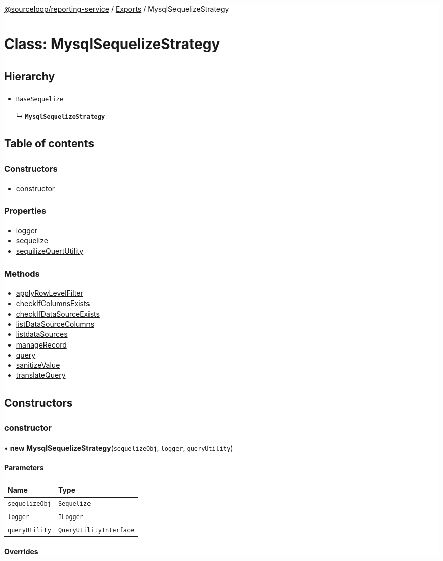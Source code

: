 [@sourceloop/reporting-service](../README.md) / [Exports](../modules.md) / MysqlSequelizeStrategy

# Class: MysqlSequelizeStrategy

## Hierarchy

- [`BaseSequelize`](BaseSequelize.md)

  ↳ **`MysqlSequelizeStrategy`**

## Table of contents

### Constructors

- [constructor](MysqlSequelizeStrategy.md#constructor)

### Properties

- [logger](MysqlSequelizeStrategy.md#logger)
- [sequelize](MysqlSequelizeStrategy.md#sequelize)
- [sequilizeQuertUtility](MysqlSequelizeStrategy.md#sequilizequertutility)

### Methods

- [applyRowLevelFilter](MysqlSequelizeStrategy.md#applyrowlevelfilter)
- [checkIfColumnsExists](MysqlSequelizeStrategy.md#checkifcolumnsexists)
- [checkIfDataSourceExists](MysqlSequelizeStrategy.md#checkifdatasourceexists)
- [listDataSourceColumns](MysqlSequelizeStrategy.md#listdatasourcecolumns)
- [listdataSources](MysqlSequelizeStrategy.md#listdatasources)
- [manageRecord](MysqlSequelizeStrategy.md#managerecord)
- [query](MysqlSequelizeStrategy.md#query)
- [sanitizeValue](MysqlSequelizeStrategy.md#sanitizevalue)
- [translateQuery](MysqlSequelizeStrategy.md#translatequery)

## Constructors

### constructor

• **new MysqlSequelizeStrategy**(`sequelizeObj`, `logger`, `queryUtility`)

#### Parameters

| Name | Type |
| :------ | :------ |
| `sequelizeObj` | `Sequelize` |
| `logger` | `ILogger` |
| `queryUtility` | [`QueryUtilityInterface`](../interfaces/QueryUtilityInterface.md) |

#### Overrides
